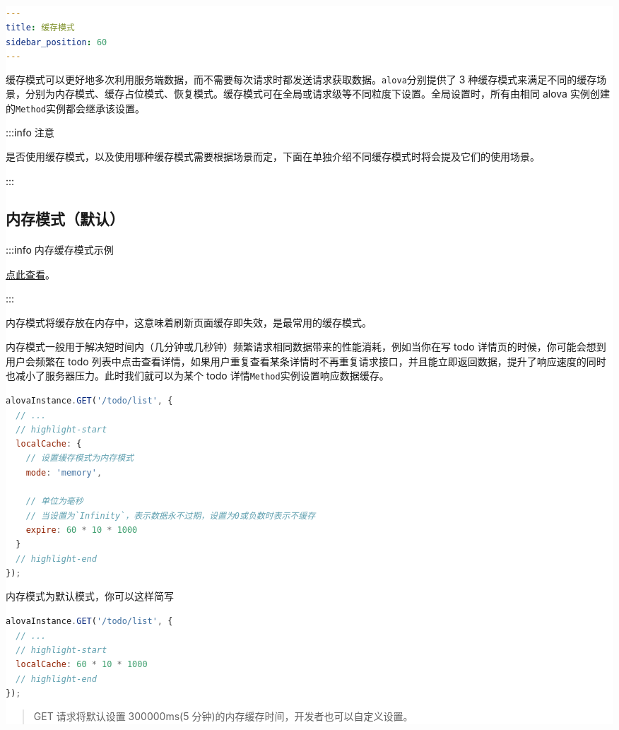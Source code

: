 ```yaml
---
title: 缓存模式
sidebar_position: 60
---
```


缓存模式可以更好地多次利用服务端数据，而不需要每次请求时都发送请求获取数据。`alova`分别提供了 3 种缓存模式来满足不同的缓存场景，分别为内存模式、缓存占位模式、恢复模式。缓存模式可在全局或请求级等不同粒度下设置。全局设置时，所有由相同 alova 实例创建的`Method`实例都会继承该设置。

:::info 注意

是否使用缓存模式，以及使用哪种缓存模式需要根据场景而定，下面在单独介绍不同缓存模式时将会提及它们的使用场景。

:::

## 内存模式（默认）

:::info 内存缓存模式示例

[点此查看](/example/memory-cache)。

:::

内存模式将缓存放在内存中，这意味着刷新页面缓存即失效，是最常用的缓存模式。

内存模式一般用于解决短时间内（几分钟或几秒钟）频繁请求相同数据带来的性能消耗，例如当你在写 todo 详情页的时候，你可能会想到用户会频繁在 todo 列表中点击查看详情，如果用户重复查看某条详情时不再重复请求接口，并且能立即返回数据，提升了响应速度的同时也减小了服务器压力。此时我们就可以为某个 todo 详情`Method`实例设置响应数据缓存。

```javascript
alovaInstance.GET('/todo/list', {
  // ...
  // highlight-start
  localCache: {
    // 设置缓存模式为内存模式
    mode: 'memory',

    // 单位为毫秒
    // 当设置为`Infinity`，表示数据永不过期，设置为0或负数时表示不缓存
    expire: 60 * 10 * 1000
  }
  // highlight-end
});
```

内存模式为默认模式，你可以这样简写

```javascript
alovaInstance.GET('/todo/list', {
  // ...
  // highlight-start
  localCache: 60 * 10 * 1000
  // highlight-end
});
```

> GET 请求将默认设置 300000ms(5 分钟)的内存缓存时间，开发者也可以自定义设置。
